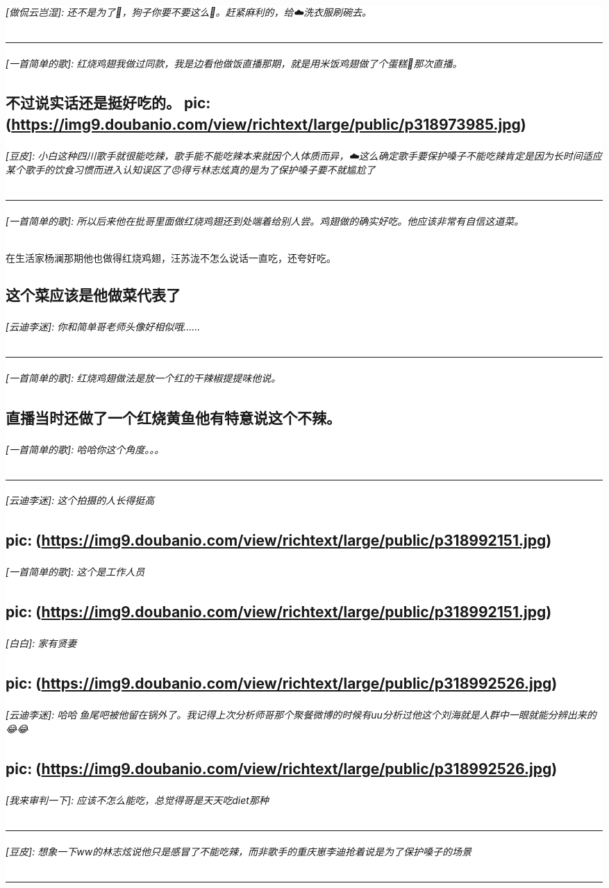 ###### [做侃云岂湿]: 还不是为了🐶，狗子你要不要这么🐶。赶紧麻利的，给☁️洗衣服刷碗去。
---------------------------------------

###### [一首简单的歌]: 红烧鸡翅我做过同款，我是边看他做饭直播那期，就是用米饭鸡翅做了个蛋糕🎂那次直播。
不过说实话还是挺好吃的。
pic: (https://img9.doubanio.com/view/richtext/large/public/p318973985.jpg)
---------------------------------------

###### [豆皮]: 小白这种四川歌手就很能吃辣，歌手能不能吃辣本来就因个人体质而异，☁️这么确定歌手要保护嗓子不能吃辣肯定是因为长时间适应某个歌手的饮食习惯而进入认知误区了😠得亏林志炫真的是为了保护嗓子要不就尴尬了
---------------------------------------

###### [一首简单的歌]: 所以后来他在批哥里面做红烧鸡翅还到处端着给别人尝。鸡翅做的确实好吃。他应该非常有自信这道菜。


在生活家杨澜那期他也做得红烧鸡翅，汪苏泷不怎么说话一直吃，还夸好吃。

这个菜应该是他做菜代表了
---------------------------------------

###### [云迪李迷]: 你和简单哥老师头像好相似哦……
---------------------------------------

###### [一首简单的歌]: 红烧鸡翅做法是放一个红的干辣椒提提味他说。

直播当时还做了一个红烧黄鱼他有特意说这个不辣。
---------------------------------------

###### [一首简单的歌]: 哈哈你这个角度。。。
---------------------------------------

###### [云迪李迷]: 这个拍摄的人长得挺高
pic: (https://img9.doubanio.com/view/richtext/large/public/p318992151.jpg)
---------------------------------------

###### [一首简单的歌]: 这个是工作人员
pic: (https://img9.doubanio.com/view/richtext/large/public/p318992151.jpg)
---------------------------------------

###### [白白]: 家有贤妻
pic: (https://img9.doubanio.com/view/richtext/large/public/p318992526.jpg)
---------------------------------------

###### [云迪李迷]: 哈哈 鱼尾吧被他留在锅外了。我记得上次分析师哥那个聚餐微博的时候有uu分析过他这个刘海就是人群中一眼就能分辨出来的😂😂
pic: (https://img9.doubanio.com/view/richtext/large/public/p318992526.jpg)
---------------------------------------

###### [我来审判一下]: 应该不怎么能吃，总觉得哥是天天吃diet那种
---------------------------------------

###### [豆皮]: 想象一下ww的林志炫说他只是感冒了不能吃辣，而非歌手的重庆崽李迪抢着说是为了保护嗓子的场景
---------------------------------------
